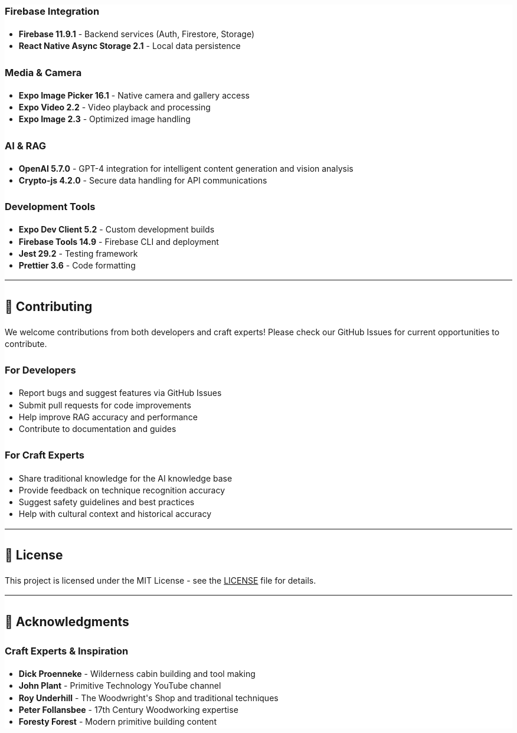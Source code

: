 ### **Firebase Integration**
- **Firebase 11.9.1** - Backend services (Auth, Firestore, Storage)
- **React Native Async Storage 2.1** - Local data persistence

### **Media & Camera**
- **Expo Image Picker 16.1** - Native camera and gallery access
- **Expo Video 2.2** - Video playback and processing
- **Expo Image 2.3** - Optimized image handling

### **AI & RAG**
- **OpenAI 5.7.0** - GPT-4 integration for intelligent content generation and vision analysis
- **Crypto-js 4.2.0** - Secure data handling for API communications

### **Development Tools**
- **Expo Dev Client 5.2** - Custom development builds
- **Firebase Tools 14.9** - Firebase CLI and deployment
- **Jest 29.2** - Testing framework
- **Prettier 3.6** - Code formatting

---

## 🤝 **Contributing**

We welcome contributions from both developers and craft experts! Please check our GitHub Issues for current opportunities to contribute.

### **For Developers**
- Report bugs and suggest features via GitHub Issues
- Submit pull requests for code improvements
- Help improve RAG accuracy and performance
- Contribute to documentation and guides

### **For Craft Experts**
- Share traditional knowledge for the AI knowledge base
- Provide feedback on technique recognition accuracy
- Suggest safety guidelines and best practices
- Help with cultural context and historical accuracy

---

## 📄 **License**

This project is licensed under the MIT License - see the [LICENSE](LICENSE) file for details.

---

## 🙏 **Acknowledgments**

### **Craft Experts & Inspiration**
- **Dick Proenneke** - Wilderness cabin building and tool making
- **John Plant** - Primitive Technology YouTube channel
- **Roy Underhill** - The Woodwright's Shop and traditional techniques
- **Peter Follansbee** - 17th Century Woodworking expertise
- **Foresty Forest** - Modern primitive building content
